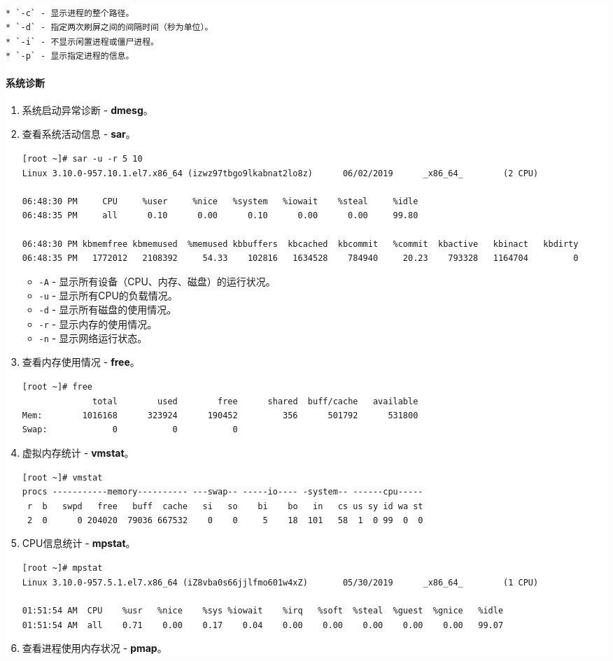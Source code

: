     * `-c` - 显示进程的整个路径。
    * `-d` - 指定两次刷屏之间的间隔时间（秒为单位）。
    * `-i` - 不显示闲置进程或僵尸进程。
    * `-p` - 显示指定进程的信息。

#### 系统诊断

1. 系统启动异常诊断 - **dmesg**。
2.  查看系统活动信息 - **sar**。

    ```shell
    [root ~]# sar -u -r 5 10
    Linux 3.10.0-957.10.1.el7.x86_64 (izwz97tbgo9lkabnat2lo8z)      06/02/2019      _x86_64_        (2 CPU)

    06:48:30 PM     CPU     %user     %nice   %system   %iowait    %steal     %idle
    06:48:35 PM     all      0.10      0.00      0.10      0.00      0.00     99.80

    06:48:30 PM kbmemfree kbmemused  %memused kbbuffers  kbcached  kbcommit   %commit  kbactive   kbinact   kbdirty
    06:48:35 PM   1772012   2108392     54.33    102816   1634528    784940     20.23    793328   1164704         0
    ```

    * `-A` - 显示所有设备（CPU、内存、磁盘）的运行状况。
    * `-u` - 显示所有CPU的负载情况。
    * `-d` - 显示所有磁盘的使用情况。
    * `-r` - 显示内存的使用情况。
    * `-n` - 显示网络运行状态。
3.  查看内存使用情况 - **free**。

    ```shell
    [root ~]# free
                  total        used        free      shared  buff/cache   available
    Mem:        1016168      323924      190452         356      501792      531800
    Swap:             0           0           0
    ```
4.  虚拟内存统计 - **vmstat**。

    ```shell
    [root ~]# vmstat
    procs -----------memory---------- ---swap-- -----io---- -system-- ------cpu-----
     r  b   swpd   free   buff  cache   si   so    bi    bo   in   cs us sy id wa st
     2  0      0 204020  79036 667532    0    0     5    18  101   58  1  0 99  0  0
    ```
5.  CPU信息统计 - **mpstat**。

    ```shell
    [root ~]# mpstat
    Linux 3.10.0-957.5.1.el7.x86_64 (iZ8vba0s66jjlfmo601w4xZ)       05/30/2019      _x86_64_        (1 CPU)

    01:51:54 AM  CPU    %usr   %nice    %sys %iowait    %irq   %soft  %steal  %guest  %gnice   %idle
    01:51:54 AM  all    0.71    0.00    0.17    0.04    0.00    0.00    0.00    0.00    0.00   99.07
    ```
6.  查看进程使用内存状况 - **pmap**。
